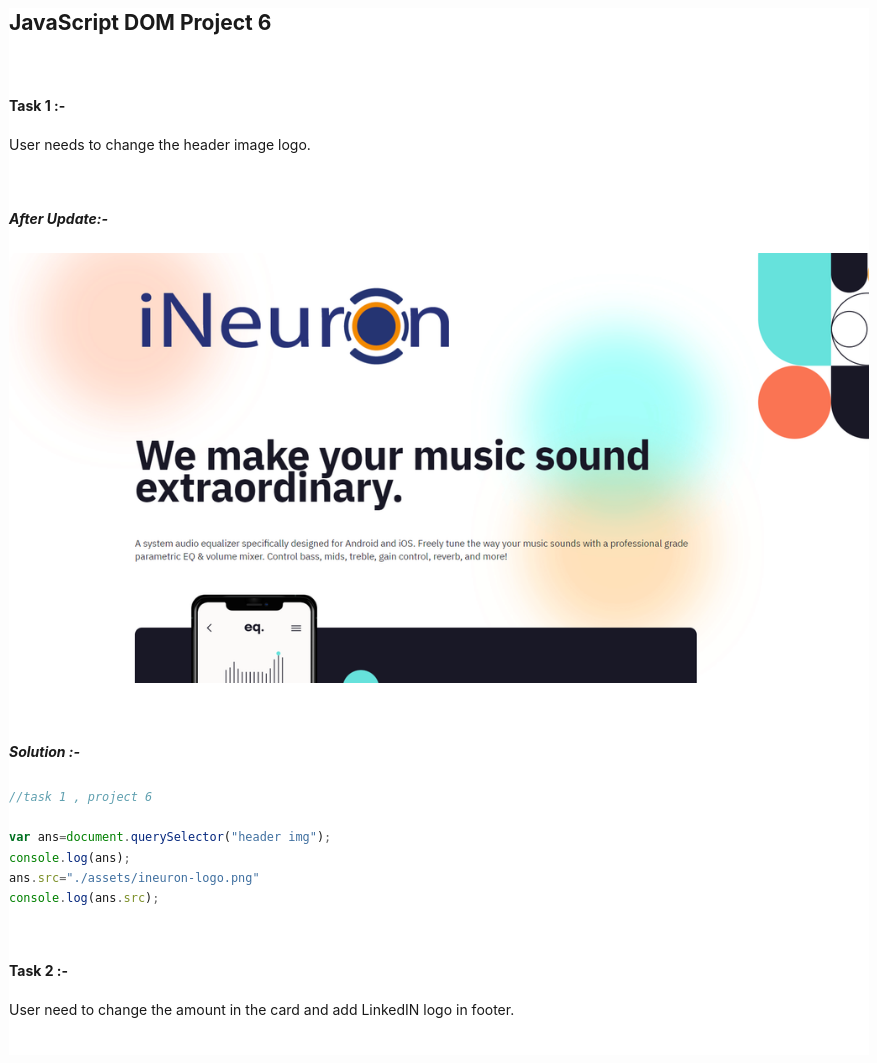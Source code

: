 ## JavaScript DOM Project 6
<br>

#### <b> Task 1 :-</b>
<p>User needs to change the header image logo.
</p>

<br>

##### <b> After Update:- </b>
![Project06_Task01](./assets/Project_06_Assets/DOM%20P3%20SS-1.png)

<br>

##### <b> Solution :- </b>
```javascript
//task 1 , project 6

var ans=document.querySelector("header img");
console.log(ans);
ans.src="./assets/ineuron-logo.png"
console.log(ans.src);
```

<br>

#### <b> Task 2 :-</b>
<p>User need to change the amount in the card and add LinkedIN logo in footer.</p>

<br>
